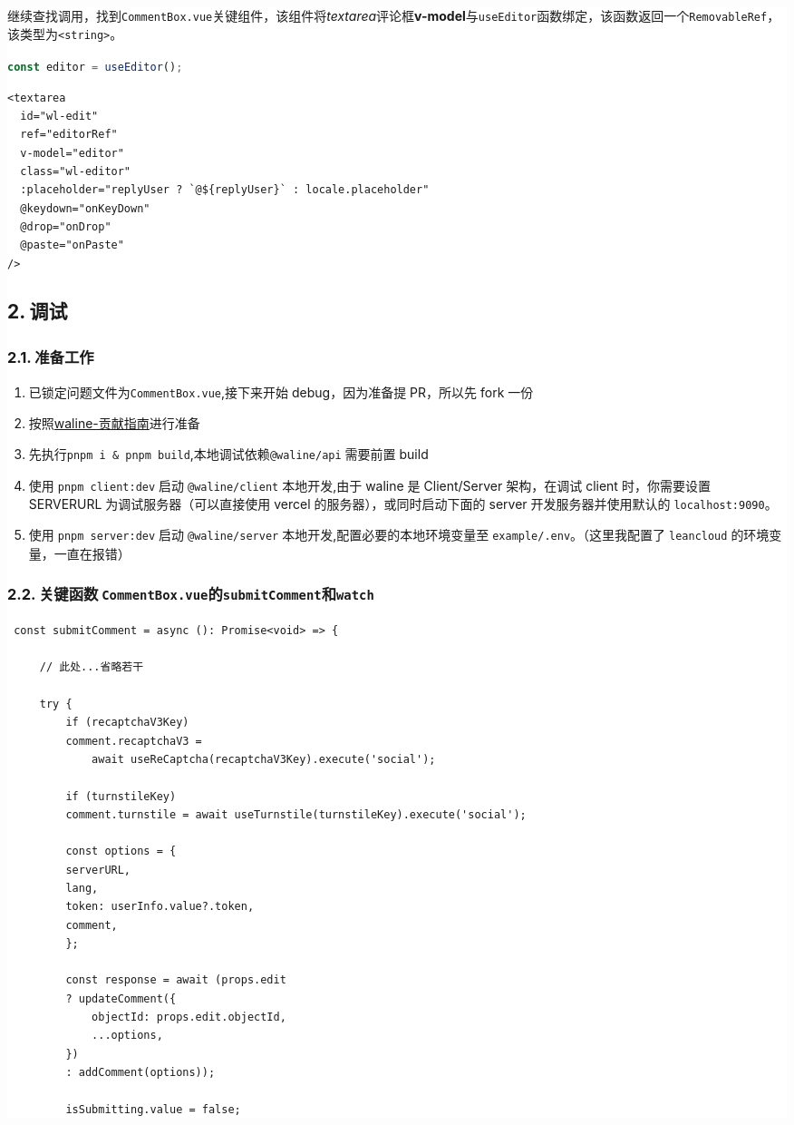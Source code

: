    继续查找调用，找到`CommentBox.vue`关键组件，该组件将*textarea*评论框**v-model**与`useEditor`函数绑定，该函数返回一个`RemovableRef`，该类型为`<string>`。

   ```ts
   const editor = useEditor();
   ```

   ```vue
   <textarea
     id="wl-edit"
     ref="editorRef"
     v-model="editor"
     class="wl-editor"
     :placeholder="replyUser ? `@${replyUser}` : locale.placeholder"
     @keydown="onKeyDown"
     @drop="onDrop"
     @paste="onPaste"
   />
   ```

## 2. 调试

### 2.1. 准备工作

1.  已锁定问题文件为`CommentBox.vue`,接下来开始 debug，因为准备提 PR，所以先 fork 一份

2.  按照[waline-贡献指南](https://waline.js.org/advanced/contribution.html)进行准备

3.  先执行`pnpm i & pnpm build`,本地调试依赖`@waline/api` 需要前置 build

4.  使用 `pnpm client:dev` 启动 `@waline/client` 本地开发,由于 waline 是 Client/Server 架构，在调试 client 时，你需要设置 SERVERURL 为调试服务器（可以直接使用 vercel 的服务器），或同时启动下面的 server 开发服务器并使用默认的 `localhost:9090`。

5.  使用 `pnpm server:dev` 启动 `@waline/server` 本地开发,配置必要的本地环境变量至 `example/.env`。（这里我配置了 `leancloud` 的环境变量，一直在报错）

### 2.2. 关键函数 `CommentBox.vue`的`submitComment`和`watch`

```ts{33}
 const submitComment = async (): Promise<void> => {

     // 此处...省略若干

     try {
         if (recaptchaV3Key)
         comment.recaptchaV3 =
             await useReCaptcha(recaptchaV3Key).execute('social');

         if (turnstileKey)
         comment.turnstile = await useTurnstile(turnstileKey).execute('social');

         const options = {
         serverURL,
         lang,
         token: userInfo.value?.token,
         comment,
         };

         const response = await (props.edit
         ? updateComment({
             objectId: props.edit.objectId,
             ...options,
         })
         : addComment(options));

         isSubmitting.value = false;

```